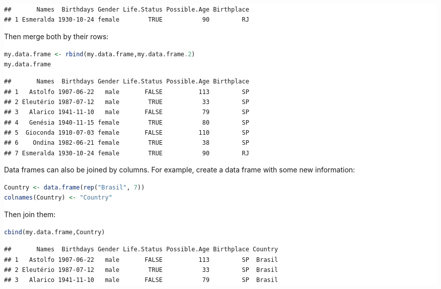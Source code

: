     ##       Names  Birthdays Gender Life.Status Possible.Age Birthplace
    ## 1 Esmeralda 1930-10-24 female        TRUE           90         RJ

Then merge both by their rows:

``` r
my.data.frame <- rbind(my.data.frame,my.data.frame.2)
my.data.frame
```

    ##       Names  Birthdays Gender Life.Status Possible.Age Birthplace
    ## 1   Astolfo 1907-06-22   male       FALSE          113         SP
    ## 2 Eleutério 1987-07-12   male        TRUE           33         SP
    ## 3   Alarico 1941-11-10   male       FALSE           79         SP
    ## 4   Genésia 1940-11-15 female        TRUE           80         SP
    ## 5  Gioconda 1910-07-03 female       FALSE          110         SP
    ## 6    Ondina 1982-06-21 female        TRUE           38         SP
    ## 7 Esmeralda 1930-10-24 female        TRUE           90         RJ

Data frames can also be joined by columns. For example, create a data frame with some new information:

``` r
Country <- data.frame(rep("Brasil", 7))
colnames(Country) <- "Country"
```

Then join them:

``` r
cbind(my.data.frame,Country)
```

    ##       Names  Birthdays Gender Life.Status Possible.Age Birthplace Country
    ## 1   Astolfo 1907-06-22   male       FALSE          113         SP  Brasil
    ## 2 Eleutério 1987-07-12   male        TRUE           33         SP  Brasil
    ## 3   Alarico 1941-11-10   male       FALSE           79         SP  Brasil